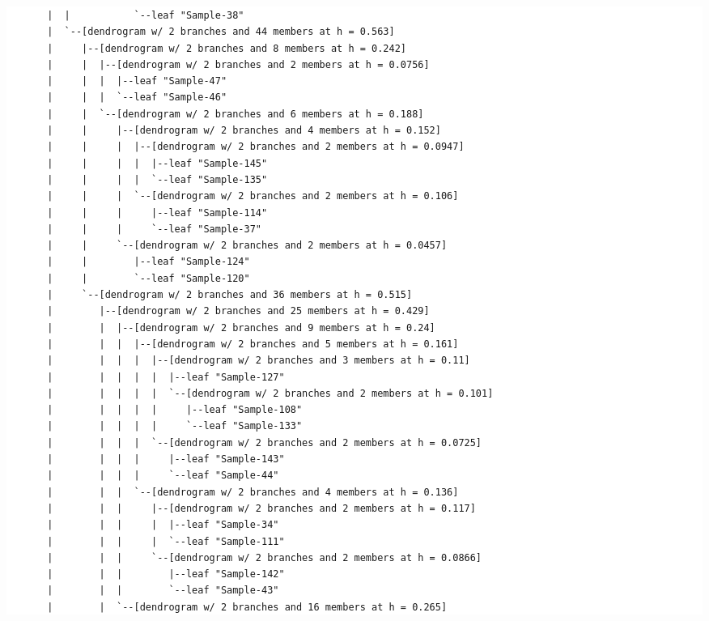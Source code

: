            |  |           `--leaf "Sample-38" 
           |  `--[dendrogram w/ 2 branches and 44 members at h = 0.563]
           |     |--[dendrogram w/ 2 branches and 8 members at h = 0.242]
           |     |  |--[dendrogram w/ 2 branches and 2 members at h = 0.0756]
           |     |  |  |--leaf "Sample-47" 
           |     |  |  `--leaf "Sample-46" 
           |     |  `--[dendrogram w/ 2 branches and 6 members at h = 0.188]
           |     |     |--[dendrogram w/ 2 branches and 4 members at h = 0.152]
           |     |     |  |--[dendrogram w/ 2 branches and 2 members at h = 0.0947]
           |     |     |  |  |--leaf "Sample-145" 
           |     |     |  |  `--leaf "Sample-135" 
           |     |     |  `--[dendrogram w/ 2 branches and 2 members at h = 0.106]
           |     |     |     |--leaf "Sample-114" 
           |     |     |     `--leaf "Sample-37" 
           |     |     `--[dendrogram w/ 2 branches and 2 members at h = 0.0457]
           |     |        |--leaf "Sample-124" 
           |     |        `--leaf "Sample-120" 
           |     `--[dendrogram w/ 2 branches and 36 members at h = 0.515]
           |        |--[dendrogram w/ 2 branches and 25 members at h = 0.429]
           |        |  |--[dendrogram w/ 2 branches and 9 members at h = 0.24]
           |        |  |  |--[dendrogram w/ 2 branches and 5 members at h = 0.161]
           |        |  |  |  |--[dendrogram w/ 2 branches and 3 members at h = 0.11]
           |        |  |  |  |  |--leaf "Sample-127" 
           |        |  |  |  |  `--[dendrogram w/ 2 branches and 2 members at h = 0.101]
           |        |  |  |  |     |--leaf "Sample-108" 
           |        |  |  |  |     `--leaf "Sample-133" 
           |        |  |  |  `--[dendrogram w/ 2 branches and 2 members at h = 0.0725]
           |        |  |  |     |--leaf "Sample-143" 
           |        |  |  |     `--leaf "Sample-44" 
           |        |  |  `--[dendrogram w/ 2 branches and 4 members at h = 0.136]
           |        |  |     |--[dendrogram w/ 2 branches and 2 members at h = 0.117]
           |        |  |     |  |--leaf "Sample-34" 
           |        |  |     |  `--leaf "Sample-111" 
           |        |  |     `--[dendrogram w/ 2 branches and 2 members at h = 0.0866]
           |        |  |        |--leaf "Sample-142" 
           |        |  |        `--leaf "Sample-43" 
           |        |  `--[dendrogram w/ 2 branches and 16 members at h = 0.265]